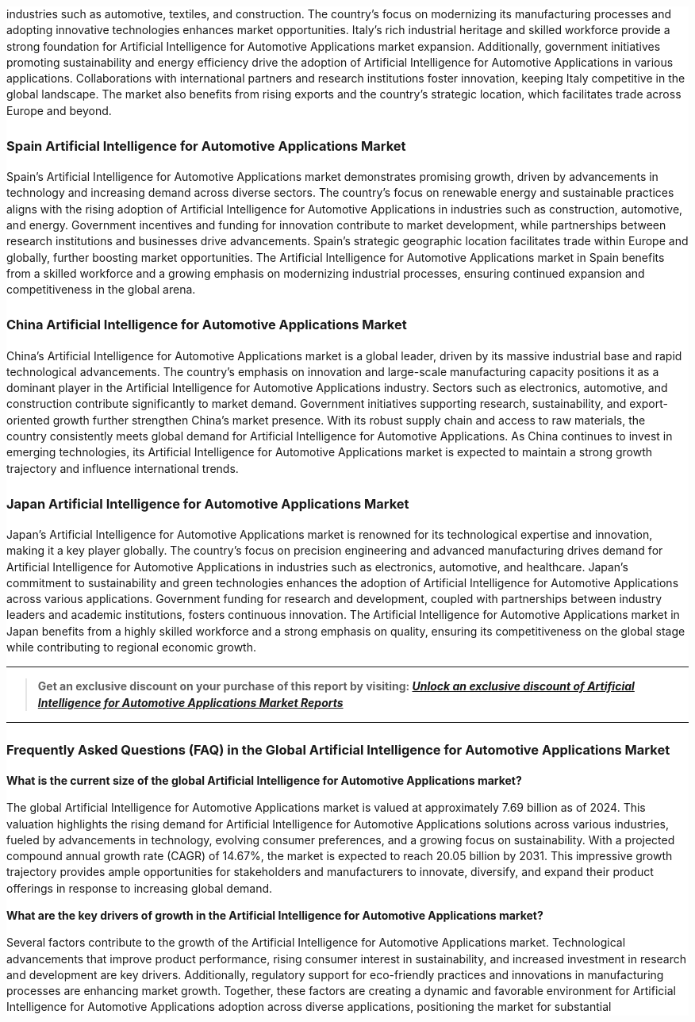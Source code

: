 industries such as automotive, textiles, and construction. The country&rsquo;s focus on modernizing its manufacturing processes and adopting innovative technologies enhances market opportunities. Italy&rsquo;s rich industrial heritage and skilled workforce provide a strong foundation for Artificial Intelligence for Automotive Applications market expansion. Additionally, government initiatives promoting sustainability and energy efficiency drive the adoption of Artificial Intelligence for Automotive Applications in various applications. Collaborations with international partners and research institutions foster innovation, keeping Italy competitive in the global landscape. The market also benefits from rising exports and the country&rsquo;s strategic location, which facilitates trade across Europe and beyond.</p><h3>Spain Artificial Intelligence for Automotive Applications Market</h3><p>Spain&rsquo;s Artificial Intelligence for Automotive Applications market demonstrates promising growth, driven by advancements in technology and increasing demand across diverse sectors. The country&rsquo;s focus on renewable energy and sustainable practices aligns with the rising adoption of Artificial Intelligence for Automotive Applications in industries such as construction, automotive, and energy. Government incentives and funding for innovation contribute to market development, while partnerships between research institutions and businesses drive advancements. Spain&rsquo;s strategic geographic location facilitates trade within Europe and globally, further boosting market opportunities. The Artificial Intelligence for Automotive Applications market in Spain benefits from a skilled workforce and a growing emphasis on modernizing industrial processes, ensuring continued expansion and competitiveness in the global arena.</p><h3>China Artificial Intelligence for Automotive Applications Market</h3><p>China&rsquo;s Artificial Intelligence for Automotive Applications market is a global leader, driven by its massive industrial base and rapid technological advancements. The country&rsquo;s emphasis on innovation and large-scale manufacturing capacity positions it as a dominant player in the Artificial Intelligence for Automotive Applications industry. Sectors such as electronics, automotive, and construction contribute significantly to market demand. Government initiatives supporting research, sustainability, and export-oriented growth further strengthen China&rsquo;s market presence. With its robust supply chain and access to raw materials, the country consistently meets global demand for Artificial Intelligence for Automotive Applications. As China continues to invest in emerging technologies, its Artificial Intelligence for Automotive Applications market is expected to maintain a strong growth trajectory and influence international trends.</p><h3>Japan Artificial Intelligence for Automotive Applications Market</h3><p>Japan&rsquo;s Artificial Intelligence for Automotive Applications market is renowned for its technological expertise and innovation, making it a key player globally. The country&rsquo;s focus on precision engineering and advanced manufacturing drives demand for Artificial Intelligence for Automotive Applications in industries such as electronics, automotive, and healthcare. Japan&rsquo;s commitment to sustainability and green technologies enhances the adoption of Artificial Intelligence for Automotive Applications across various applications. Government funding for research and development, coupled with partnerships between industry leaders and academic institutions, fosters continuous innovation. The Artificial Intelligence for Automotive Applications market in Japan benefits from a highly skilled workforce and a strong emphasis on quality, ensuring its competitiveness on the global stage while contributing to regional economic growth.</p><hr /><blockquote><p><strong>Get an exclusive discount on your purchase of this report by visiting: <em><a href="://marketresearchpulse.com/ask-for-discount/106538?utm_source=Github&amp;utm_medium=029">Unlock an exclusive discount of Artificial Intelligence for Automotive Applications Market Reports</a></em>&nbsp;</strong></p></blockquote><hr /><h3>Frequently Asked Questions (FAQ) in the Global Artificial Intelligence for Automotive Applications Market</h3><p><strong>What is the current size of the global Artificial Intelligence for Automotive Applications market?</strong></p><p>The global Artificial Intelligence for Automotive Applications market is valued at approximately 7.69 billion as of 2024. This valuation highlights the rising demand for Artificial Intelligence for Automotive Applications solutions across various industries, fueled by advancements in technology, evolving consumer preferences, and a growing focus on sustainability. With a projected compound annual growth rate (CAGR) of 14.67%, the market is expected to reach 20.05 billion by 2031. This impressive growth trajectory provides ample opportunities for stakeholders and manufacturers to innovate, diversify, and expand their product offerings in response to increasing global demand.</p><p><strong>What are the key drivers of growth in the Artificial Intelligence for Automotive Applications market?</strong></p><p>Several factors contribute to the growth of the Artificial Intelligence for Automotive Applications market. Technological advancements that improve product performance, rising consumer interest in sustainability, and increased investment in research and development are key drivers. Additionally, regulatory support for eco-friendly practices and innovations in manufacturing processes are enhancing market growth. Together, these factors are creating a dynamic and favorable environment for Artificial Intelligence for Automotive Applications adoption across diverse applications, positioning the market for substantial